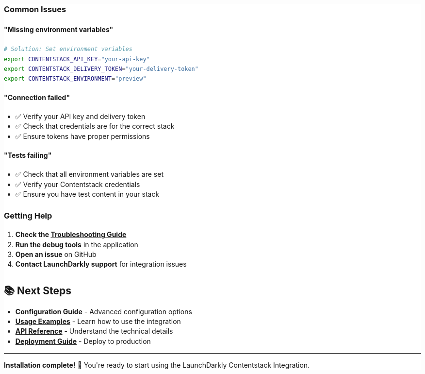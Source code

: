 ### Common Issues

#### "Missing environment variables"
```bash
# Solution: Set environment variables
export CONTENTSTACK_API_KEY="your-api-key"
export CONTENTSTACK_DELIVERY_TOKEN="your-delivery-token"
export CONTENTSTACK_ENVIRONMENT="preview"
```

#### "Connection failed"
- ✅ Verify your API key and delivery token
- ✅ Check that credentials are for the correct stack
- ✅ Ensure tokens have proper permissions

#### "Tests failing"
- ✅ Check that all environment variables are set
- ✅ Verify your Contentstack credentials
- ✅ Ensure you have test content in your stack

### Getting Help

1. **Check the [Troubleshooting Guide](TROUBLESHOOTING.md)**
2. **Run the debug tools** in the application
3. **Open an issue** on GitHub
4. **Contact LaunchDarkly support** for integration issues

## 📚 Next Steps

- **[Configuration Guide](CONFIGURATION.md)** - Advanced configuration options
- **[Usage Examples](EXAMPLES.md)** - Learn how to use the integration
- **[API Reference](API.md)** - Understand the technical details
- **[Deployment Guide](DEPLOYMENT.md)** - Deploy to production

---

**Installation complete!** 🎉 You're ready to start using the LaunchDarkly Contentstack Integration. 